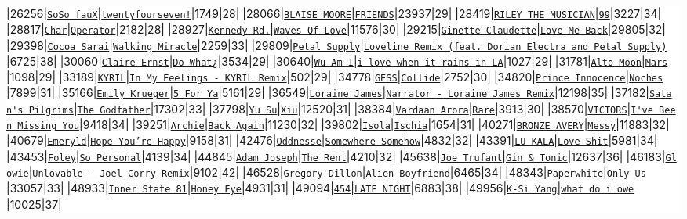 |26256|[`SoSo fauX`](https://open.spotify.com/artist/2kWWp7EcScFrWRx2tSgxcl)|[`twentyfourseven!`](https://open.spotify.com/track/3vBBLQvXyyUXzgSD1gaSzk)|1749|28|
|28066|[`BLAISE MOORE`](https://open.spotify.com/artist/0ZBpfuCEGp57xCqdvrQU7m)|[`FRIENDS`](https://open.spotify.com/track/44Z5gvO42ILuDqk18YzlAg)|23937|29|
|28419|[`RILEY THE MUSICIAN`](https://open.spotify.com/artist/16DcOXjCP2hheroOZ3dPMD)|[`99`](https://open.spotify.com/track/5aUUBf7FkYt8QIFam58JNQ)|3227|34|
|28817|[`Char`](https://open.spotify.com/artist/1EadqYKeYXKgmD5WoAqxsr)|[`Operator`](https://open.spotify.com/track/1HLVxnIhkSu4FAvatNNPyW)|2182|28|
|28927|[`Kennedy Rd.`](https://open.spotify.com/artist/1ZtRTibAPAEbO8iydpyzWu)|[`Waves Of Love`](https://open.spotify.com/track/7FKHOjtCDh4kv3npLlqx3e)|11576|30|
|29215|[`Ginette Claudette`](https://open.spotify.com/artist/44FcajG2fONeWG1KEy0DBt)|[`Love Me Back`](https://open.spotify.com/track/1PZ6hKLmGYOtCSnqAM4ckB)|29805|32|
|29398|[`Cocoa Sarai`](https://open.spotify.com/artist/5Rh6PMrlYoyU5xhR36YAfX)|[`Walking Miracle`](https://open.spotify.com/track/5UvjmhioJI6tB5PgqNxPSx)|2259|33|
|29809|[`Petal Supply`](https://open.spotify.com/artist/3QpNnKSjUIIMwFei8h3eOj)|[`Loveline Remix (feat. Dorian Electra and Petal Supply)`](https://open.spotify.com/track/5c8zy7Dv61d0ZCOE8URfix)|6725|38|
|30060|[`Claire Ernst`](https://open.spotify.com/artist/2WFgy3nW0RPCr856bifSkY)|[`Do What¿`](https://open.spotify.com/track/14wSJRbvcAjtpmWq8FflSf)|3534|29|
|30640|[`Wu Am I`](https://open.spotify.com/artist/4EDxGYZZDNlYg4z7Y5HfyV)|[`i love when it rains in LA`](https://open.spotify.com/track/2lo8AS57ip8R45E17vvDri)|1027|29|
|31781|[`Alto Moon`](https://open.spotify.com/artist/2W4YmwLWetZICb80JxlNwS)|[`Mars`](https://open.spotify.com/track/6GQW2wFDWUwxuc1eraV99O)|1098|29|
|33189|[`KYRIL`](https://open.spotify.com/artist/7LmxFNPm0LFO0W7QdP49ts)|[`In My Feelings - KYRIL Remix`](https://open.spotify.com/track/2m8muGVeaAmpKv9oGlKKC6)|502|29|
|34778|[`GESS`](https://open.spotify.com/artist/4rWV3JAgD6JrUiq5mpEJxY)|[`Collide`](https://open.spotify.com/track/11HptaZiTyuGpvGgrDuhvY)|2752|30|
|34820|[`Prince Innocence`](https://open.spotify.com/artist/2lMbnMWwgAxvVHXVDlF3ZV)|[`Noches`](https://open.spotify.com/track/634IBwtWmFmJCwVnFG8gzG)|7899|31|
|35166|[`Emily Krueger`](https://open.spotify.com/artist/5HGpLatsXUVatRVuaZAkaY)|[`5 For Ya`](https://open.spotify.com/track/5IqoOhWD9XEVDzF0cJq74A)|5161|29|
|36549|[`Loraine James`](https://open.spotify.com/artist/536qHynzDH1QviwhWY9dE3)|[`Narrator - Loraine James Remix`](https://open.spotify.com/track/07Jh616nG8bAJlYCBSaADa)|12198|35|
|37182|[`Satan's Pilgrims`](https://open.spotify.com/artist/7LQPLh6XX8uGuU8WKkHYIM)|[`The Godfather`](https://open.spotify.com/track/4IbDm3FsKHrdbuAAWXZztu)|17302|33|
|37798|[`Yu Su`](https://open.spotify.com/artist/69zPIMRgsZieOHFtHtvnj0)|[`Xiu`](https://open.spotify.com/track/1kFiQRJFAaRZntgGZ2cfHN)|12520|31|
|38384|[`Vardaan Arora`](https://open.spotify.com/artist/5W2Oohe20LNWXAqq5aOaP2)|[`Rare`](https://open.spotify.com/track/0zmEFpSH6KwZnBHr0cGe9a)|3913|30|
|38570|[`VICTORS`](https://open.spotify.com/artist/163g9TCjTPJMjem8Iwv6iN)|[`I've Been Missing You`](https://open.spotify.com/track/0YTsLRIJvjy7jQVZNNKXrx)|9418|34|
|39251|[`Archie`](https://open.spotify.com/artist/5EJxNJGLdKQPfS1MsLPFvg)|[`Back Again`](https://open.spotify.com/track/2aMFRnAiWUcnDdqaHsSqTW)|11230|32|
|39802|[`Isola`](https://open.spotify.com/artist/2K9NaV3uzFi6NAZCRHeZvh)|[`Ischia`](https://open.spotify.com/track/4lzfwCNtSBGqRG5jl5Pp6K)|1654|31|
|40271|[`BRONZE AVERY`](https://open.spotify.com/artist/30XwDI0SEYBda3gBtutSZW)|[`Messy`](https://open.spotify.com/track/6tnjvJZAVVBuODMNqIp9Wk)|11883|32|
|40679|[`Emeryld`](https://open.spotify.com/artist/3YTUk9oIDoAe5VFfgUS5UL)|[`Hope You’re Happy`](https://open.spotify.com/track/2OK78skf6Xgf1jTu6gQoC9)|9158|31|
|42476|[`Oddnesse`](https://open.spotify.com/artist/2LjbaKAB72Nj5zKjcRyOxz)|[`Somewhere Somehow`](https://open.spotify.com/track/07w28JF0iYZsJREgD3906I)|4832|32|
|43391|[`LU KALA`](https://open.spotify.com/artist/5R1cUyk9ysrruOo4ErpGjg)|[`Love Shit`](https://open.spotify.com/track/0qccbjx9vL5Tcwftr1elDH)|5981|34|
|43453|[`Foley`](https://open.spotify.com/artist/776HGV4QHksTaUaawD9DnE)|[`So Personal`](https://open.spotify.com/track/0VoBghMgKuMzE3DGpNKuYL)|4139|34|
|44845|[`Adam Joseph`](https://open.spotify.com/artist/2Dymd4r1i4EfE8iooyCi1L)|[`The Rent`](https://open.spotify.com/track/5QJZPcNoA644yP5YAEAAOT)|4210|32|
|45638|[`Joe Trufant`](https://open.spotify.com/artist/7eSD0ds0eBP3bC3a31mhe5)|[`Gin & Tonic`](https://open.spotify.com/track/1sC9eXEyskNLuZmTONggdW)|12637|36|
|46183|[`Glowie`](https://open.spotify.com/artist/303SwmjLibkh8OJH5xxZOM)|[`Unlovable - Joel Corry Remix`](https://open.spotify.com/track/1cdOGTAP8UAysEMzQdNY8C)|9102|42|
|46528|[`Gregory Dillon`](https://open.spotify.com/artist/2Tn88QCFtNhPRnqzwYtrP1)|[`Alien Boyfriend`](https://open.spotify.com/track/5dzXyvGMHS7FzLzKKYhjA8)|6465|34|
|48343|[`Paperwhite`](https://open.spotify.com/artist/2JSBQeazRlk0kVp2gelwbZ)|[`Only Us`](https://open.spotify.com/track/7x6cBmHXwdS1EGwVx4silu)|33057|33|
|48933|[`Inner State 81`](https://open.spotify.com/artist/0PTnrHjEmqUdaEQlZB4WPS)|[`Honey Eye`](https://open.spotify.com/track/5ljvcERlitTM6VPFvCzhLW)|4931|31|
|49094|[`454`](https://open.spotify.com/artist/29fUSOyH1ufr9HZbErHpc4)|[`LATE NIGHT`](https://open.spotify.com/track/52APCin3aTjyORNptNOGFx)|6883|38|
|49956|[`K-Si Yang`](https://open.spotify.com/artist/1u92szWM3Un6rslftZUyTJ)|[`what do i owe`](https://open.spotify.com/track/0RnyYLCkskAxM0mmhcn6DU)|10025|37|
